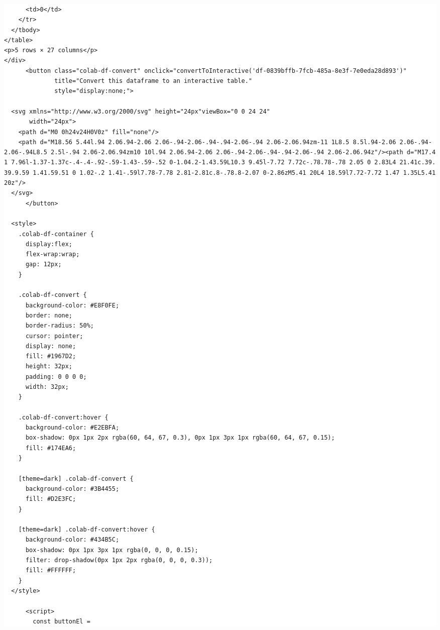 ```{=html}
      <td>0</td>
    </tr>
  </tbody>
</table>
<p>5 rows × 27 columns</p>
</div>
      <button class="colab-df-convert" onclick="convertToInteractive('df-0839bffb-7fcb-485a-8e3f-7e0eda28d893')"
              title="Convert this dataframe to an interactive table."
              style="display:none;">
        
  <svg xmlns="http://www.w3.org/2000/svg" height="24px"viewBox="0 0 24 24"
       width="24px">
    <path d="M0 0h24v24H0V0z" fill="none"/>
    <path d="M18.56 5.44l.94 2.06.94-2.06 2.06-.94-2.06-.94-.94-2.06-.94 2.06-2.06.94zm-11 1L8.5 8.5l.94-2.06 2.06-.94-2.06-.94L8.5 2.5l-.94 2.06-2.06.94zm10 10l.94 2.06.94-2.06 2.06-.94-2.06-.94-.94-2.06-.94 2.06-2.06.94z"/><path d="M17.41 7.96l-1.37-1.37c-.4-.4-.92-.59-1.43-.59-.52 0-1.04.2-1.43.59L10.3 9.45l-7.72 7.72c-.78.78-.78 2.05 0 2.83L4 21.41c.39.39.9.59 1.41.59.51 0 1.02-.2 1.41-.59l7.78-7.78 2.81-2.81c.8-.78.8-2.07 0-2.86zM5.41 20L4 18.59l7.72-7.72 1.47 1.35L5.41 20z"/>
  </svg>
      </button>
      
  <style>
    .colab-df-container {
      display:flex;
      flex-wrap:wrap;
      gap: 12px;
    }

    .colab-df-convert {
      background-color: #E8F0FE;
      border: none;
      border-radius: 50%;
      cursor: pointer;
      display: none;
      fill: #1967D2;
      height: 32px;
      padding: 0 0 0 0;
      width: 32px;
    }

    .colab-df-convert:hover {
      background-color: #E2EBFA;
      box-shadow: 0px 1px 2px rgba(60, 64, 67, 0.3), 0px 1px 3px 1px rgba(60, 64, 67, 0.15);
      fill: #174EA6;
    }

    [theme=dark] .colab-df-convert {
      background-color: #3B4455;
      fill: #D2E3FC;
    }

    [theme=dark] .colab-df-convert:hover {
      background-color: #434B5C;
      box-shadow: 0px 1px 3px 1px rgba(0, 0, 0, 0.15);
      filter: drop-shadow(0px 1px 2px rgba(0, 0, 0, 0.3));
      fill: #FFFFFF;
    }
  </style>

      <script>
        const buttonEl =
```